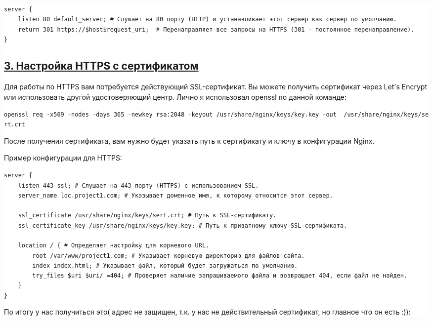 ```nginx
server {
    listen 80 default_server; # Слушает на 80 порту (HTTP) и устанавливает этот сервер как сервер по умолчанию.
    return 301 https://$host$request_uri;  # Перенаправляет все запросы на HTTPS (301 - постоянное перенаправление).
}
```

## <u>3. Настройка HTTPS с сертификатом</u>

Для работы по HTTPS вам потребуется действующий SSL-сертификат. Вы можете получить сертификат через Let's Encrypt или использовать другой удостоверяющий центр. Лично я использовал openssl по данной команде:

```nginx
openssl req -x509 -nodes -days 365 -newkey rsa:2048 -keyout /usr/share/nginx/keys/key.key -out  /usr/share/nginx/keys/sert.crt
```

После получения сертификата, вам нужно будет указать путь к сертификату и ключу в конфигурации Nginx.

Пример конфигурации для HTTPS:

```nginx
server {
    listen 443 ssl; # Слушает на 443 порту (HTTPS) с использованием SSL.
    server_name loc.project1.com; # Указывает доменное имя, к которому относится этот сервер.

    ssl_certificate /usr/share/nginx/keys/sert.crt; # Путь к SSL-сертификату.
    ssl_certificate_key /usr/share/nginx/keys/key.key; # Путь к приватному ключу SSL-сертификата.

    location / { # Определяет настройку для корневого URL.
        root /var/www/project1.com; # Указывает корневую директорию для файлов сайта.
        index index.html; # Указывает файл, который будет загружаться по умолчанию.
        try_files $uri $uri/ =404; # Проверяет наличие запрашиваемого файла и возвращает 404, если файл не найден.
    }
}
```

По итогу у нас получиться это( адрес не защищен, т.к. у нас не действительный сертификат, но главное что он есть :)):
